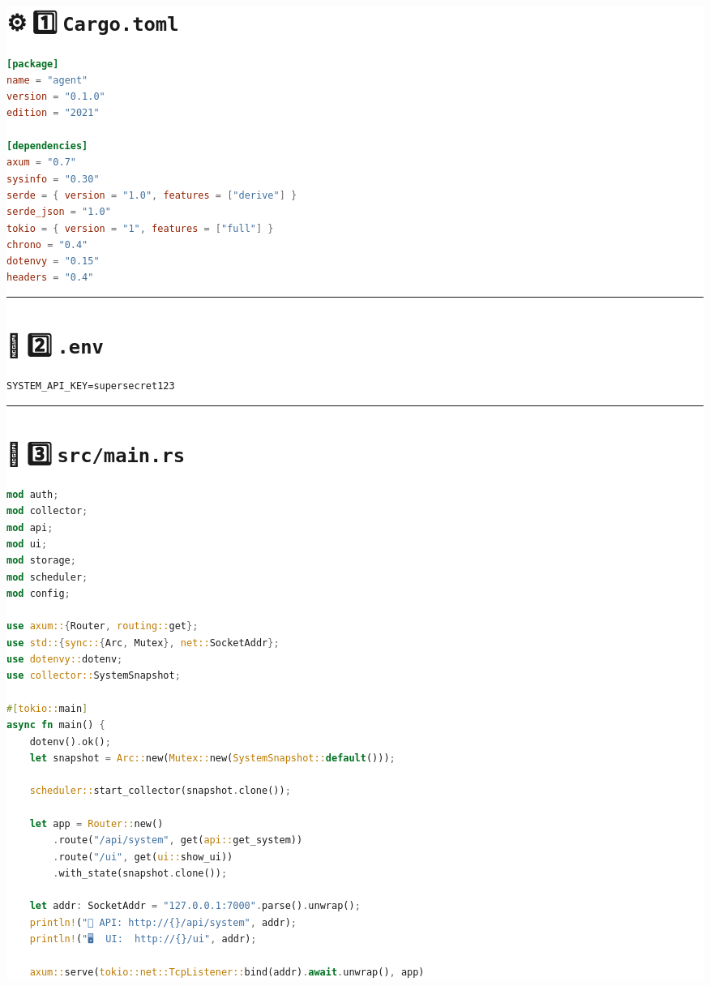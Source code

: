 
# ⚙️ 1️⃣ `Cargo.toml`

```toml
[package]
name = "agent"
version = "0.1.0"
edition = "2021"

[dependencies]
axum = "0.7"
sysinfo = "0.30"
serde = { version = "1.0", features = ["derive"] }
serde_json = "1.0"
tokio = { version = "1", features = ["full"] }
chrono = "0.4"
dotenvy = "0.15"
headers = "0.4"
```

---

# 🔐 2️⃣ `.env`

```
SYSTEM_API_KEY=supersecret123
```

---

# 🧠 3️⃣ `src/main.rs`

```rust
mod auth;
mod collector;
mod api;
mod ui;
mod storage;
mod scheduler;
mod config;

use axum::{Router, routing::get};
use std::{sync::{Arc, Mutex}, net::SocketAddr};
use dotenvy::dotenv;
use collector::SystemSnapshot;

#[tokio::main]
async fn main() {
    dotenv().ok();
    let snapshot = Arc::new(Mutex::new(SystemSnapshot::default()));

    scheduler::start_collector(snapshot.clone());

    let app = Router::new()
        .route("/api/system", get(api::get_system))
        .route("/ui", get(ui::show_ui))
        .with_state(snapshot.clone());

    let addr: SocketAddr = "127.0.0.1:7000".parse().unwrap();
    println!("🚀 API: http://{}/api/system", addr);
    println!("🖥️  UI:  http://{}/ui", addr);

    axum::serve(tokio::net::TcpListener::bind(addr).await.unwrap(), app)
```